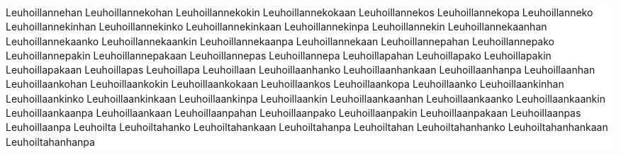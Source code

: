 Leuhoillannehan
Leuhoillannekohan
Leuhoillannekokin
Leuhoillannekokaan
Leuhoillannekos
Leuhoillannekopa
Leuhoillanneko
Leuhoillannekinhan
Leuhoillannekinko
Leuhoillannekinkaan
Leuhoillannekinpa
Leuhoillannekin
Leuhoillannekaanhan
Leuhoillannekaanko
Leuhoillannekaankin
Leuhoillannekaanpa
Leuhoillannekaan
Leuhoillannepahan
Leuhoillannepako
Leuhoillannepakin
Leuhoillannepakaan
Leuhoillannepas
Leuhoillannepa
Leuhoillapahan
Leuhoillapako
Leuhoillapakin
Leuhoillapakaan
Leuhoillapas
Leuhoillapa
Leuhoillaan
Leuhoillaanhanko
Leuhoillaanhankaan
Leuhoillaanhanpa
Leuhoillaanhan
Leuhoillaankohan
Leuhoillaankokin
Leuhoillaankokaan
Leuhoillaankos
Leuhoillaankopa
Leuhoillaanko
Leuhoillaankinhan
Leuhoillaankinko
Leuhoillaankinkaan
Leuhoillaankinpa
Leuhoillaankin
Leuhoillaankaanhan
Leuhoillaankaanko
Leuhoillaankaankin
Leuhoillaankaanpa
Leuhoillaankaan
Leuhoillaanpahan
Leuhoillaanpako
Leuhoillaanpakin
Leuhoillaanpakaan
Leuhoillaanpas
Leuhoillaanpa
Leuhoilta
Leuhoiltahanko
Leuhoiltahankaan
Leuhoiltahanpa
Leuhoiltahan
Leuhoiltahanhanko
Leuhoiltahanhankaan
Leuhoiltahanhanpa